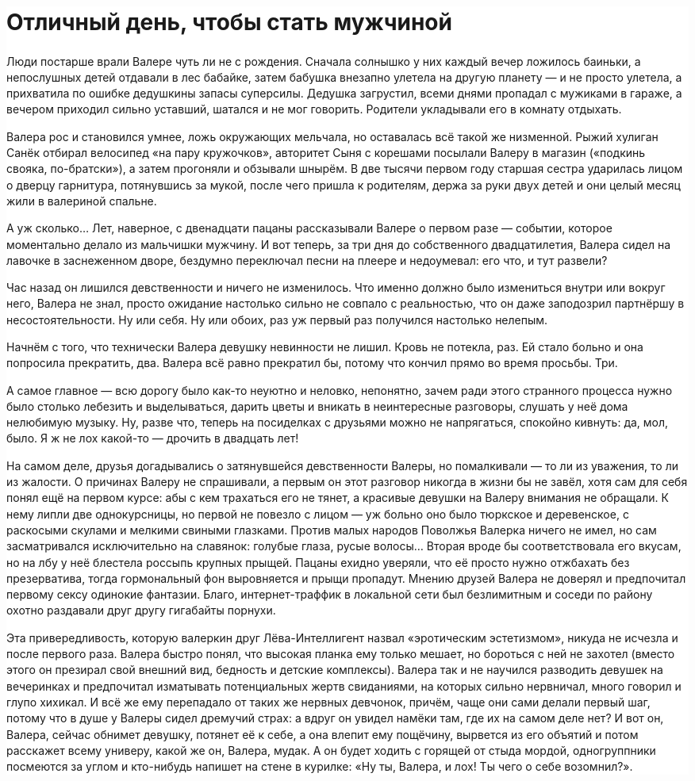 # Отличный день, чтобы стать мужчиной

Люди постарше врали Валере чуть ли не с рождения. Сначала солнышко у них каждый вечер ложилось баиньки, а непослушных детей отдавали в лес бабайке, затем бабушка внезапно улетела на другую планету — и не просто улетела, а прихватила по ошибке дедушкины запасы суперсилы. Дедушка загрустил, всеми днями пропадал с мужиками в гараже, а вечером приходил сильно уставший, шатался и не мог говорить. Родители укладывали его в комнату отдыхать.

Валера рос и становился умнее, ложь окружающих мельчала, но оставалась всё такой же низменной. Рыжий хулиган Санёк отбирал велосипед «на пару кружочков», авторитет Сыня с корешами посылали Валеру в магазин («подкинь свояка, по-братски»), а затем прогоняли и обзывали шнырём. В две тысячи первом году старшая сестра ударилась лицом о дверцу гарнитура, потянувшись за мукой, после чего пришла к родителям, держа за руки двух детей и они целый месяц жили в валериной спальне.

А уж сколько… Лет, наверное, с двенадцати пацаны рассказывали Валере о первом разе — событии, которое моментально делало из мальчишки мужчину. И вот теперь, за три дня до собственного двадцатилетия, Валера сидел на лавочке в заснеженном дворе, бездумно переключал песни на плеере и недоумевал: его что, и тут развели?

Час назад он лишился девственности и ничего не изменилось. Что именно должно было измениться внутри или вокруг него, Валера не знал, просто ожидание настолько сильно не совпало с реальностью, что он даже заподозрил партнёршу в несостоятельности. Ну или себя. Ну или обоих, раз уж первый раз получился настолько нелепым.

Начнём с того, что технически Валера девушку невинности не лишил. Кровь не потекла, раз. Ей стало больно и она попросила прекратить, два. Валера всё равно прекратил бы, потому что кончил прямо во время просьбы. Три.

А самое главное — всю дорогу было как-то неуютно и неловко, непонятно, зачем ради этого странного процесса нужно было столько лебезить и выделываться, дарить цветы и вникать в неинтересные разговоры, слушать у неё дома нелюбимую музыку. Ну, разве что, теперь на посиделках с друзьями можно не напрягаться, спокойно кивнуть: да, мол, было. Я ж не лох какой-то — дрочить в двадцать лет!

На самом деле, друзья догадывались о затянувшейся девственности Валеры, но помалкивали — то ли из уважения, то ли из жалости. О причинах Валеру не спрашивали, а первым он этот разговор никогда в жизни бы не завёл, хотя сам для себя понял ещё на первом курсе: абы с кем трахаться его не тянет, а красивые девушки на Валеру внимания не обращали. К нему липли две однокурсницы, но первой не повезло с лицом — уж больно оно было тюркское и деревенское, с раскосыми скулами и мелкими свиными глазками. Против малых народов Поволжья Валерка ничего не имел, но сам засматривался исключительно на славянок: голубые глаза, русые волосы… Вторая вроде бы соответствовала его вкусам, но на лбу у неё блестела россыпь крупных прыщей. Пацаны ехидно уверяли, что её просто нужно отжбахать без презерватива, тогда гормональный фон выровняется и прыщи пропадут. Мнению друзей Валера не доверял и предпочитал первому сексу одинокие фантазии. Благо, интернет-траффик в локальной сети был безлимитным и соседи по району охотно раздавали друг другу гигабайты порнухи.

Эта привередливость, которую валеркин друг Лёва-Интеллигент назвал «эротическим эстетизмом», никуда не исчезла и после первого раза. Валера быстро понял, что высокая планка ему только мешает, но бороться с ней не захотел (вместо этого он презирал свой внешний вид, бедность и детские комплексы). Валера так и не научился разводить девушек на вечеринках и предпочитал изматывать потенциальных жертв свиданиями, на которых сильно нервничал, много говорил и глупо хихикал. И всё же ему перепадало от таких же нервных девчонок, причём, чаще они сами делали первый шаг, потому что в душе у Валеры сидел дремучий страх: а вдруг он увидел намёки там, где их на самом деле нет? И вот он, Валера, сейчас обнимет девушку, потянет её к себе, а она влепит ему пощёчину, вырвется из его объятий и потом расскажет всему универу, какой же он, Валера, мудак. А он будет ходить с горящей от стыда мордой, одногруппники посмеются за углом и кто-нибудь напишет на стене в курилке: «Ну ты, Валера, и лох! Ты чего о себе возомнил?».
